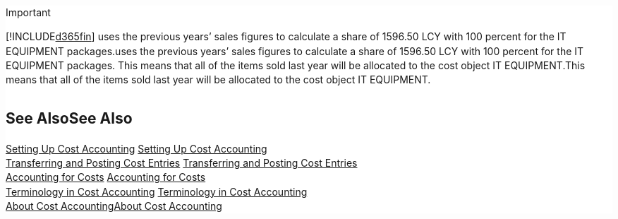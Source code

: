 > [!IMPORTANT]  
>  [!INCLUDE[d365fin](includes/d365fin_md.md)] <span data-ttu-id="53f8e-270">uses the previous years’ sales figures to calculate a share of 1596.50 LCY with 100 percent for the IT EQUIPMENT packages.</span><span class="sxs-lookup"><span data-stu-id="53f8e-270">uses the previous years’ sales figures to calculate a share of 1596.50 LCY with 100 percent for the IT EQUIPMENT packages.</span></span> <span data-ttu-id="53f8e-271">This means that all of the items sold last year will be allocated to the cost object IT EQUIPMENT.</span><span class="sxs-lookup"><span data-stu-id="53f8e-271">This means that all of the items sold last year will be allocated to the cost object IT EQUIPMENT.</span></span>

## <a name="see-also"></a><span data-ttu-id="53f8e-272">See Also</span><span class="sxs-lookup"><span data-stu-id="53f8e-272">See Also</span></span>  
 <span data-ttu-id="53f8e-273">[Setting Up Cost Accounting](finance-set-up-cost-accounting.md) </span><span class="sxs-lookup"><span data-stu-id="53f8e-273">[Setting Up Cost Accounting](finance-set-up-cost-accounting.md) </span></span>  
 <span data-ttu-id="53f8e-274">[Transferring and Posting Cost Entries](finance-transfer-and-post-cost-entries.md) </span><span class="sxs-lookup"><span data-stu-id="53f8e-274">[Transferring and Posting Cost Entries](finance-transfer-and-post-cost-entries.md) </span></span>  
 <span data-ttu-id="53f8e-275">[Accounting for Costs](finance-manage-cost-accounting.md) </span><span class="sxs-lookup"><span data-stu-id="53f8e-275">[Accounting for Costs](finance-manage-cost-accounting.md) </span></span>  
 <span data-ttu-id="53f8e-276">[Terminology in Cost Accounting](finance-terminology-in-cost-accounting.md) </span><span class="sxs-lookup"><span data-stu-id="53f8e-276">[Terminology in Cost Accounting](finance-terminology-in-cost-accounting.md) </span></span>  
 [<span data-ttu-id="53f8e-277">About Cost Accounting</span><span class="sxs-lookup"><span data-stu-id="53f8e-277">About Cost Accounting</span></span>](finance-about-cost-accounting.md)
